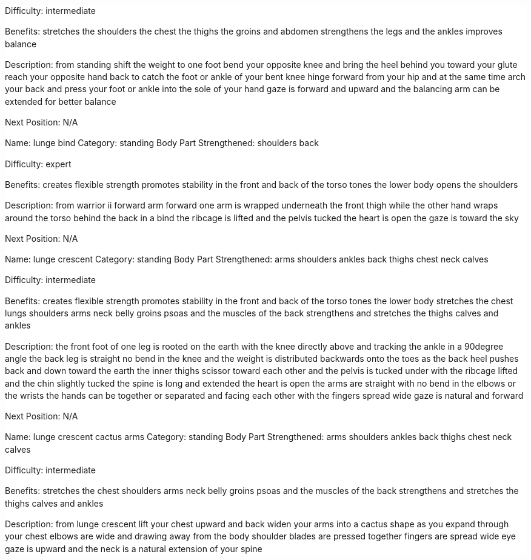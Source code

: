 Difficulty: intermediate

Benefits: stretches the shoulders the chest the thighs the groins and abdomen  strengthens the legs and the ankles  improves balance

Description: from standing shift the weight to one foot bend your opposite knee and bring the heel behind you toward your glute reach your opposite hand back to catch the foot or ankle of your bent knee  hinge forward from your hip and at the same time arch your back and press your foot or ankle into the sole of your hand  gaze is forward and upward and the balancing arm can be extended for better balance

Next Position: N/A

Name: lunge bind
Category: standing
Body Part Strengthened: shoulders back

Difficulty: expert

Benefits: creates flexible strength  promotes stability in the front and back of the torso  tones the lower body  opens the shoulders

Description: from warrior ii forward arm forward one arm is wrapped underneath the front thigh while the other hand wraps around the torso behind the back in a bind  the ribcage is lifted and the pelvis tucked  the heart is open  the gaze is toward the sky

Next Position: N/A

Name: lunge crescent
Category: standing
Body Part Strengthened: arms shoulders ankles back thighs chest neck calves

Difficulty: intermediate

Benefits: creates flexible strength  promotes stability in the front and back of the torso  tones the lower body  stretches the chest lungs shoulders arms neck belly groins psoas and the muscles of the back  strengthens and stretches the thighs calves and ankles

Description: the front foot of one leg is rooted on the earth with the knee directly above and tracking the ankle in a 90degree angle  the back leg is straight no bend in the knee and the weight is distributed backwards onto the toes as the back heel pushes back and down toward the earth  the inner thighs scissor toward each other and the pelvis is tucked under with the ribcage lifted and the chin slightly tucked  the spine is long and extended  the heart is open  the arms are straight with no bend in the elbows or the wrists  the hands can be together or separated and facing each other with the fingers spread wide  gaze is natural and forward

Next Position: N/A

Name: lunge crescent cactus arms
Category: standing
Body Part Strengthened: arms shoulders ankles back thighs chest neck calves

Difficulty: intermediate

Benefits: stretches the chest shoulders arms neck belly groins psoas and the muscles of the back  strengthens and stretches the thighs calves and ankles

Description: from lunge crescent lift your chest upward and back  widen your arms into a cactus shape as you expand through your chest  elbows are wide and drawing away from the body  shoulder blades are pressed together  fingers are spread wide  eye gaze is upward and the neck is a natural extension of your spine
